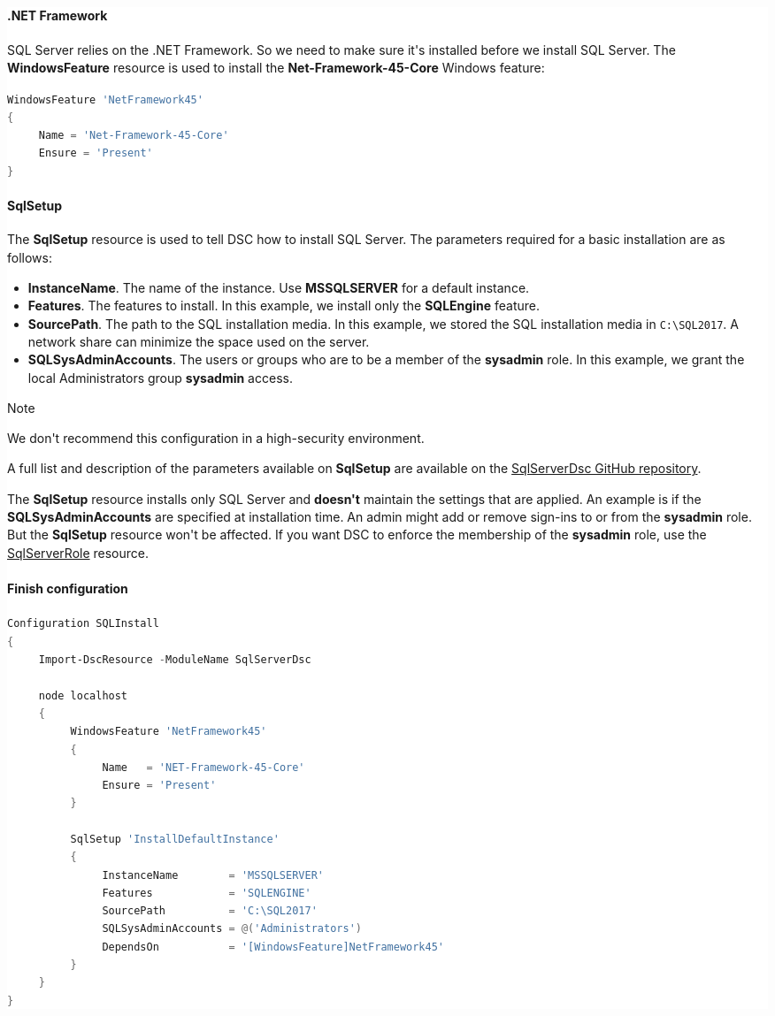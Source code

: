 #### .NET Framework

SQL Server relies on the .NET Framework. So we need to make sure it's installed before we install SQL Server. The **WindowsFeature** resource is used to install the **Net-Framework-45-Core** Windows feature:

```PowerShell
WindowsFeature 'NetFramework45'
{
     Name = 'Net-Framework-45-Core'
     Ensure = 'Present'
}
```

#### SqlSetup

The **SqlSetup** resource is used to tell DSC how to install SQL Server. The parameters required for a basic installation are as follows:

- **InstanceName**. The name of the instance. Use **MSSQLSERVER** for a default instance.
- **Features**. The features to install. In this example, we install only the **SQLEngine** feature.
- **SourcePath**. The path to the SQL installation media. In this example, we stored the SQL installation media in `C:\SQL2017`. A network share can minimize the space used on the server.
- **SQLSysAdminAccounts**. The users or groups who are to be a member of the **sysadmin** role. In this example, we grant the local Administrators group **sysadmin** access. 

> [!NOTE]
> We don't recommend this configuration in a high-security environment.

A full list and description of the parameters available on **SqlSetup** are available on the [SqlServerDsc GitHub repository](https://github.com/PowerShell/SqlServerDsc/tree/master#sqlsetup).

The **SqlSetup** resource installs only SQL Server and **doesn't** maintain the settings that are applied. An example is if the **SQLSysAdminAccounts** are specified at installation time. An admin might add or remove sign-ins to or from the **sysadmin** role. But the **SqlSetup** resource won't be affected. If you want DSC to enforce the membership of the **sysadmin** role, use the [SqlServerRole](https://github.com/PowerShell/SqlServerDsc/tree/master#sqlserverrole) resource.

#### Finish configuration

```PowerShell
Configuration SQLInstall
{
     Import-DscResource -ModuleName SqlServerDsc

     node localhost
     {
          WindowsFeature 'NetFramework45'
          {
               Name   = 'NET-Framework-45-Core'
               Ensure = 'Present'
          }

          SqlSetup 'InstallDefaultInstance'
          {
               InstanceName        = 'MSSQLSERVER'
               Features            = 'SQLENGINE'
               SourcePath          = 'C:\SQL2017'
               SQLSysAdminAccounts = @('Administrators')
               DependsOn           = '[WindowsFeature]NetFramework45'
          }
     }
}
```
